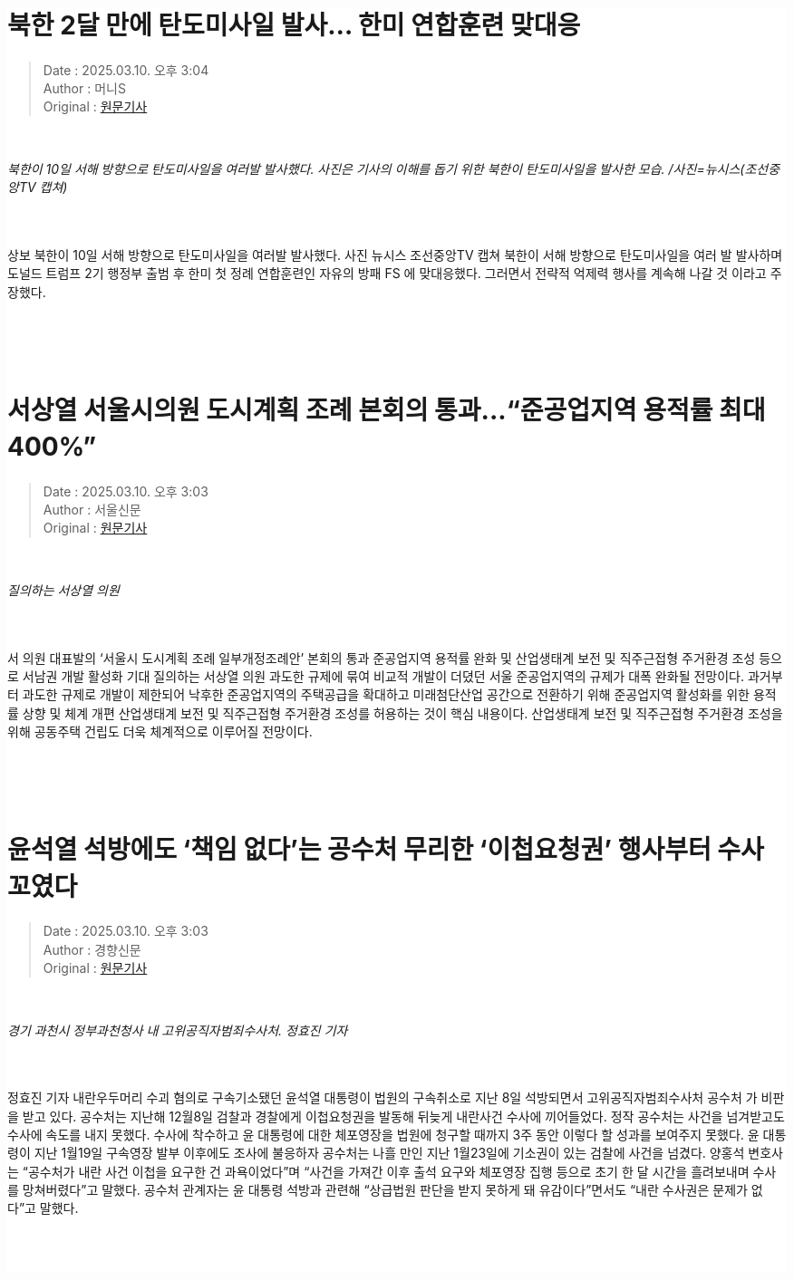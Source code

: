   
# 북한 2달 만에 탄도미사일 발사… 한미 연합훈련 맞대응  
  
> Date : 2025.03.10. 오후 3:04  
> Author : 머니S  
> Original : [원문기사](https://n.news.naver.com/mnews/article/417/0001062865?sid=102)  
<br/>  
  
<img alt="북한이 10일 서해 방향으로 탄도미사일을 여러발 발사했다. 사진은 기사의 이해를 돕기 위한 북한이 탄도미사일을 발사한 모습. /사진=뉴시스(조선중앙TV 캡쳐)" class="_LAZY_LOADING _LAZY_LOADING_INIT_HIDE" src="https://imgnews.pstatic.net/image/417/2025/03/10/0001062865_001_20250310150414490.jpg?type=w860" id="img1" style="display: none;"></img><em class="img_desc">북한이 10일 서해 방향으로 탄도미사일을 여러발 발사했다. 사진은 기사의 이해를 돕기 위한 북한이 탄도미사일을 발사한 모습. /사진=뉴시스(조선중앙TV 캡쳐)</em>  
<br/><br/>  
  
상보 북한이 10일 서해 방향으로 탄도미사일을 여러발 발사했다.
사진 뉴시스 조선중앙TV 캡쳐 북한이 서해 방향으로 탄도미사일을 여러 발 발사하며 도널드 트럼프 2기 행정부 출범 후 한미 첫 정례 연합훈련인 자유의 방패 FS 에 맞대응했다.
그러면서 전략적 억제력 행사를 계속해 나갈 것 이라고 주장했다.  
<br/><br/><br/>  

  
# 서상열 서울시의원 도시계획 조례 본회의 통과...“준공업지역 용적률 최대 400%”  
  
> Date : 2025.03.10. 오후 3:03  
> Author : 서울신문  
> Original : [원문기사](https://n.news.naver.com/mnews/article/081/0003523905?sid=102)  
<br/>  
  
<img alt="질의하는 서상열 의원" class="_LAZY_LOADING _LAZY_LOADING_INIT_HIDE" src="https://imgnews.pstatic.net/image/081/2025/03/10/0003523905_001_20250310150309081.jpg?type=w860" id="img1" style="display: none;"></img><em class="img_desc">질의하는 서상열 의원</em>  
<br/><br/>  
  
서 의원 대표발의 ‘서울시 도시계획 조례 일부개정조례안’ 본회의 통과 준공업지역 용적률 완화 및 산업생태계 보전 및 직주근접형 주거환경 조성 등으로 서남권 개발 활성화 기대 질의하는 서상열 의원 과도한 규제에 묶여 비교적 개발이 더뎠던 서울 준공업지역의 규제가 대폭 완화될 전망이다.
과거부터 과도한 규제로 개발이 제한되어 낙후한 준공업지역의 주택공급을 확대하고 미래첨단산업 공간으로 전환하기 위해 준공업지역 활성화를 위한 용적률 상향 및 체계 개편 산업생태계 보전 및 직주근접형 주거환경 조성를 허용하는 것이 핵심 내용이다.
산업생태계 보전 및 직주근접형 주거환경 조성을 위해 공동주택 건립도 더욱 체계적으로 이루어질 전망이다.  
<br/><br/><br/>  

  
# 윤석열 석방에도 ‘책임 없다’는 공수처 무리한 ‘이첩요청권’ 행사부터 수사 꼬였다  
  
> Date : 2025.03.10. 오후 3:03  
> Author : 경향신문  
> Original : [원문기사](https://n.news.naver.com/mnews/article/032/0003355710?sid=102)  
<br/>  
  
<img alt="경기 과천시 정부과천청사 내 고위공직자범죄수사처. 정효진 기자" class="_LAZY_LOADING _LAZY_LOADING_INIT_HIDE" src="https://imgnews.pstatic.net/image/032/2025/03/10/0003355710_001_20250310150307915.jpg?type=w860" id="img1" style="display: none;"></img><em class="img_desc">경기 과천시 정부과천청사 내 고위공직자범죄수사처. 정효진 기자</em>  
<br/><br/>  
  
정효진 기자 내란우두머리 수괴 혐의로 구속기소됐던 윤석열 대통령이 법원의 구속취소로 지난 8일 석방되면서 고위공직자범죄수사처 공수처 가 비판을 받고 있다.
공수처는 지난해 12월8일 검찰과 경찰에게 이첩요청권을 발동해 뒤늦게 내란사건 수사에 끼어들었다.
정작 공수처는 사건을 넘겨받고도 수사에 속도를 내지 못했다.
수사에 착수하고 윤 대통령에 대한 체포영장을 법원에 청구할 때까지 3주 동안 이렇다 할 성과를 보여주지 못했다.
윤 대통령이 지난 1월19일 구속영장 발부 이후에도 조사에 불응하자 공수처는 나흘 만인 지난 1월23일에 기소권이 있는 검찰에 사건을 넘겼다.
양홍석 변호사는 “공수처가 내란 사건 이첩을 요구한 건 과욕이었다”며 “사건을 가져간 이후 출석 요구와 체포영장 집행 등으로 초기 한 달 시간을 흘려보내며 수사를 망쳐버렸다”고 말했다.
공수처 관계자는 윤 대통령 석방과 관련해 “상급법원 판단을 받지 못하게 돼 유감이다”면서도 “내란 수사권은 문제가 없다”고 말했다.  
<br/><br/><br/>  
